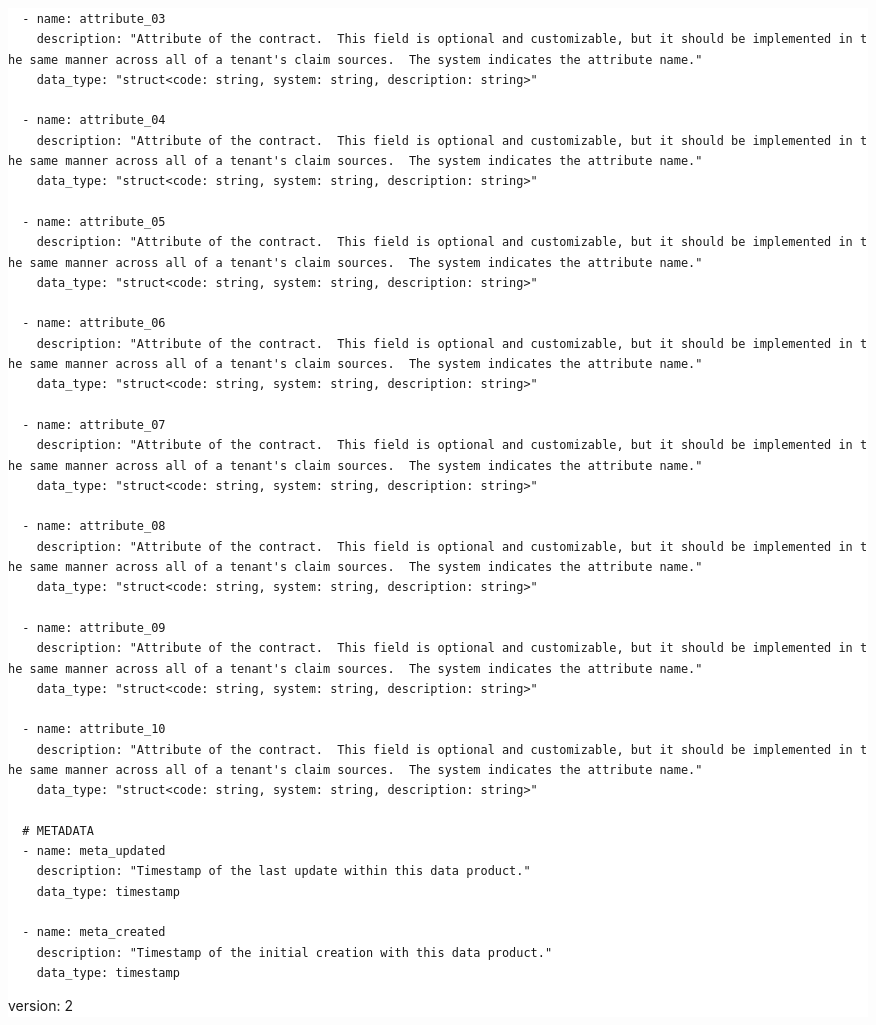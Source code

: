       - name: attribute_03
        description: "Attribute of the contract.  This field is optional and customizable, but it should be implemented in the same manner across all of a tenant's claim sources.  The system indicates the attribute name."
        data_type: "struct<code: string, system: string, description: string>"

      - name: attribute_04
        description: "Attribute of the contract.  This field is optional and customizable, but it should be implemented in the same manner across all of a tenant's claim sources.  The system indicates the attribute name."
        data_type: "struct<code: string, system: string, description: string>"

      - name: attribute_05
        description: "Attribute of the contract.  This field is optional and customizable, but it should be implemented in the same manner across all of a tenant's claim sources.  The system indicates the attribute name."
        data_type: "struct<code: string, system: string, description: string>"

      - name: attribute_06
        description: "Attribute of the contract.  This field is optional and customizable, but it should be implemented in the same manner across all of a tenant's claim sources.  The system indicates the attribute name."
        data_type: "struct<code: string, system: string, description: string>"

      - name: attribute_07
        description: "Attribute of the contract.  This field is optional and customizable, but it should be implemented in the same manner across all of a tenant's claim sources.  The system indicates the attribute name."
        data_type: "struct<code: string, system: string, description: string>"

      - name: attribute_08
        description: "Attribute of the contract.  This field is optional and customizable, but it should be implemented in the same manner across all of a tenant's claim sources.  The system indicates the attribute name."
        data_type: "struct<code: string, system: string, description: string>"

      - name: attribute_09
        description: "Attribute of the contract.  This field is optional and customizable, but it should be implemented in the same manner across all of a tenant's claim sources.  The system indicates the attribute name."
        data_type: "struct<code: string, system: string, description: string>"

      - name: attribute_10
        description: "Attribute of the contract.  This field is optional and customizable, but it should be implemented in the same manner across all of a tenant's claim sources.  The system indicates the attribute name."
        data_type: "struct<code: string, system: string, description: string>"

      # METADATA
      - name: meta_updated
        description: "Timestamp of the last update within this data product."
        data_type: timestamp

      - name: meta_created
        description: "Timestamp of the initial creation with this data product."
        data_type: timestamp
version: 2
